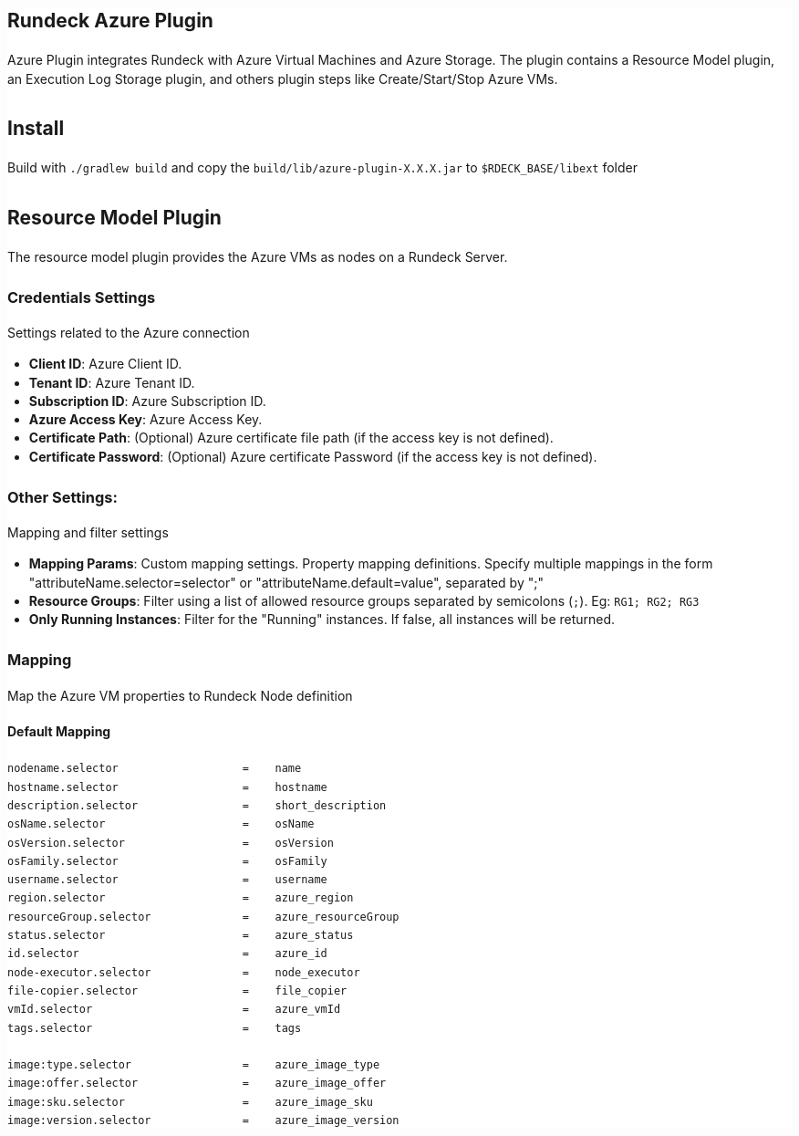 ## Rundeck Azure Plugin
Azure Plugin integrates Rundeck with Azure Virtual Machines and Azure Storage. The plugin contains a Resource Model plugin,  an Execution Log Storage plugin, and others plugin steps like Create/Start/Stop Azure VMs. 


## Install

Build with `./gradlew build` and copy the `build/lib/azure-plugin-X.X.X.jar` to `$RDECK_BASE/libext` folder


## Resource Model Plugin

The resource model plugin provides the Azure VMs as nodes on a Rundeck Server.

### Credentials Settings
Settings related to the Azure connection

* **Client ID**: Azure Client ID.
* **Tenant ID**: Azure Tenant ID.
* **Subscription ID**: Azure Subscription ID.
* **Azure Access Key**: Azure Access Key.
* **Certificate Path**: (Optional) Azure certificate file path (if the access key is not defined). 
* **Certificate Password**: (Optional) Azure certificate Password (if the access key is not defined).


###  Other Settings:
Mapping and filter settings

* **Mapping Params**: Custom mapping settings. Property mapping definitions. Specify multiple mappings in the form "attributeName.selector=selector" or "attributeName.default=value", separated by ";"
* **Resource Groups**:  Filter using a list of allowed resource groups separated by semicolons (`;`). Eg: `RG1; RG2; RG3`
* **Only Running Instances**: Filter for the "Running" instances. If false, all instances will be returned.

### Mapping

Map the Azure VM properties to Rundeck Node definition

#### Default Mapping
```
nodename.selector                   =    name
hostname.selector                   =    hostname
description.selector                =    short_description
osName.selector                     =    osName
osVersion.selector                  =    osVersion
osFamily.selector                   =    osFamily
username.selector                   =    username
region.selector                     =    azure_region
resourceGroup.selector              =    azure_resourceGroup
status.selector                     =    azure_status
id.selector                         =    azure_id
node-executor.selector              =    node_executor
file-copier.selector                =    file_copier
vmId.selector                       =    azure_vmId
tags.selector                       =    tags

image:type.selector                 =    azure_image_type
image:offer.selector                =    azure_image_offer
image:sku.selector                  =    azure_image_sku
image:version.selector              =    azure_image_version
```